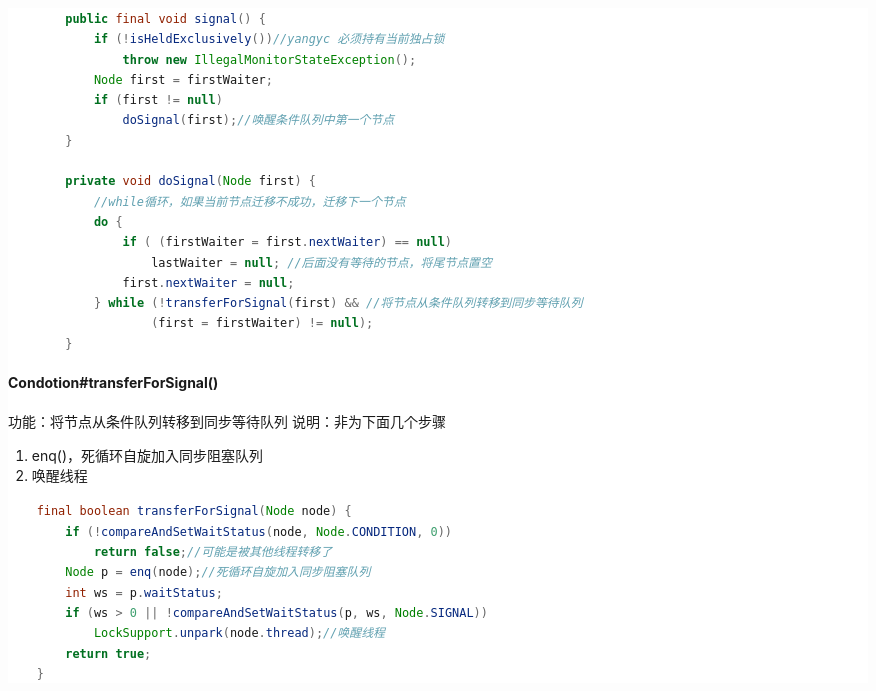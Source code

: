 ```java
        public final void signal() {
            if (!isHeldExclusively())//yangyc 必须持有当前独占锁
                throw new IllegalMonitorStateException();
            Node first = firstWaiter;
            if (first != null)
                doSignal(first);//唤醒条件队列中第一个节点
        }

        private void doSignal(Node first) {
            //while循环，如果当前节点迁移不成功，迁移下一个节点
            do {
                if ( (firstWaiter = first.nextWaiter) == null)
                    lastWaiter = null; //后面没有等待的节点，将尾节点置空
                first.nextWaiter = null;
            } while (!transferForSignal(first) && //将节点从条件队列转移到同步等待队列
                    (first = firstWaiter) != null);
        }
```



#### Condotion#transferForSignal()

功能：将节点从条件队列转移到同步等待队列
说明：非为下面几个步骤

1. enq()，死循环自旋加入同步阻塞队列
2. 唤醒线程

```java
    final boolean transferForSignal(Node node) {
        if (!compareAndSetWaitStatus(node, Node.CONDITION, 0))
            return false;//可能是被其他线程转移了
        Node p = enq(node);//死循环自旋加入同步阻塞队列
        int ws = p.waitStatus;
        if (ws > 0 || !compareAndSetWaitStatus(p, ws, Node.SIGNAL))
            LockSupport.unpark(node.thread);//唤醒线程
        return true;
    }
```




